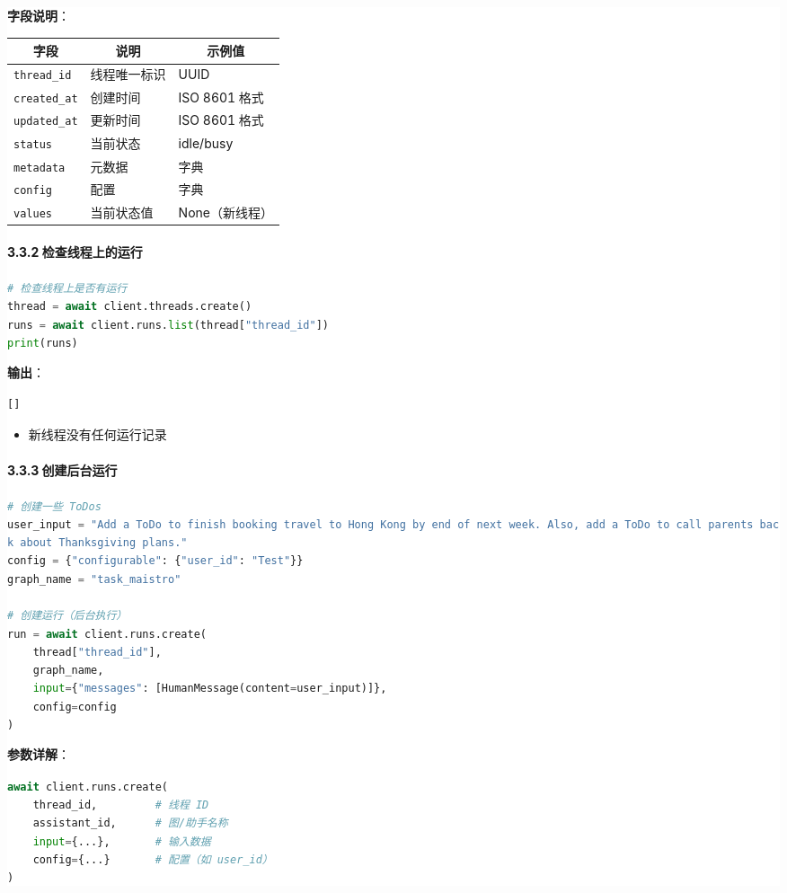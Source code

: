 **字段说明**：

| 字段 | 说明 | 示例值 |
|------|------|--------|
| `thread_id` | 线程唯一标识 | UUID |
| `created_at` | 创建时间 | ISO 8601 格式 |
| `updated_at` | 更新时间 | ISO 8601 格式 |
| `status` | 当前状态 | idle/busy |
| `metadata` | 元数据 | 字典 |
| `config` | 配置 | 字典 |
| `values` | 当前状态值 | None（新线程） |

#### 3.3.2 检查线程上的运行

```python
# 检查线程上是否有运行
thread = await client.threads.create()
runs = await client.runs.list(thread["thread_id"])
print(runs)
```

**输出**：
```python
[]
```
- 新线程没有任何运行记录

#### 3.3.3 创建后台运行

```python
# 创建一些 ToDos
user_input = "Add a ToDo to finish booking travel to Hong Kong by end of next week. Also, add a ToDo to call parents back about Thanksgiving plans."
config = {"configurable": {"user_id": "Test"}}
graph_name = "task_maistro"

# 创建运行（后台执行）
run = await client.runs.create(
    thread["thread_id"],
    graph_name,
    input={"messages": [HumanMessage(content=user_input)]},
    config=config
)
```

**参数详解**：

```python
await client.runs.create(
    thread_id,         # 线程 ID
    assistant_id,      # 图/助手名称
    input={...},       # 输入数据
    config={...}       # 配置（如 user_id）
)
```
